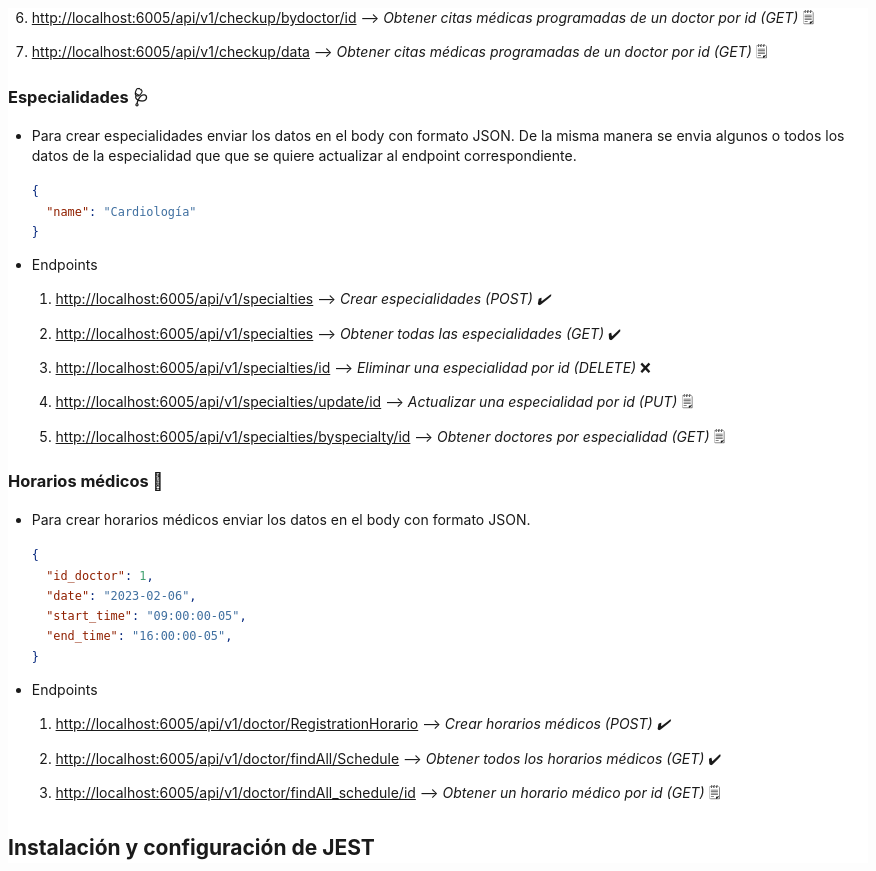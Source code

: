   6. <http://localhost:6005/api/v1/checkup/bydoctor/id> --> _Obtener citas médicas programadas de un doctor por id (GET)_ 🗒️

  7. <http://localhost:6005/api/v1/checkup/data> --> _Obtener citas médicas programadas de un doctor por id (GET)_ 🗒️


### Especialidades 🩺

- Para crear especialidades enviar los datos en el body con formato JSON. De la misma manera se envia algunos o todos los datos de la especialidad que que se quiere actualizar al endpoint correspondiente.

  ```json
  {
    "name": "Cardiología"
  }
  ```

- Endpoints

  1. <http://localhost:6005/api/v1/specialties> --> _Crear especialidades (POST) ✔️_

  2. <http://localhost:6005/api/v1/specialties> --> _Obtener todas las especialidades (GET)_ ✔️

  3. <http://localhost:6005/api/v1/specialties/id> --> _Eliminar una especialidad por id (DELETE)_ ❌

  4. <http://localhost:6005/api/v1/specialties/update/id> --> _Actualizar una especialidad por id (PUT)_ 🗒️

  5. <http://localhost:6005/api/v1/specialties/byspecialty/id> --> _Obtener doctores por especialidad (GET)_ 🗒️


### Horarios médicos 📅

- Para crear horarios médicos enviar los datos en el body con formato JSON.

  ```json
  {
    "id_doctor": 1,
    "date": "2023-02-06",
    "start_time": "09:00:00-05",
    "end_time": "16:00:00-05",
  }
  ```

- Endpoints

  1. <http://localhost:6005/api/v1/doctor/RegistrationHorario> --> _Crear horarios médicos (POST) ✔️_

  2. <http://localhost:6005/api/v1/doctor/findAll/Schedule> --> _Obtener todos los horarios médicos (GET)_ ✔️

  3. <http://localhost:6005/api/v1/doctor/findAll_schedule/id> --> _Obtener un horario médico por id (GET)_ 🗒️


## Instalación y configuración de JEST
